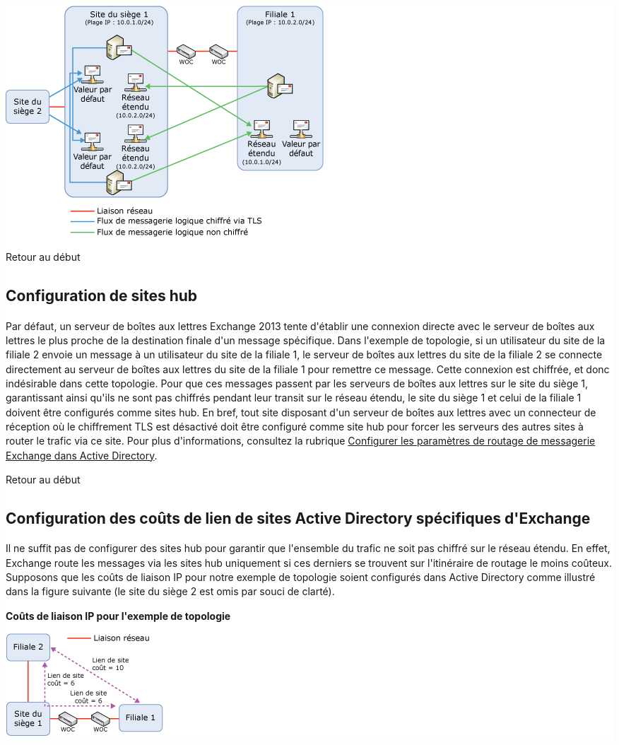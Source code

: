 ![Configuration des connecteurs de réception](images/Ee633456.1821b3db-1f7a-4ae7-afbc-5c99e117f976(EXCHG.150).gif "Configuration des connecteurs de réception")

Retour au début

## Configuration de sites hub

Par défaut, un serveur de boîtes aux lettres Exchange 2013 tente d'établir une connexion directe avec le serveur de boîtes aux lettres le plus proche de la destination finale d'un message spécifique. Dans l'exemple de topologie, si un utilisateur du site de la filiale 2 envoie un message à un utilisateur du site de la filiale 1, le serveur de boîtes aux lettres du site de la filiale 2 se connecte directement au serveur de boîtes aux lettres du site de la filiale 1 pour remettre ce message. Cette connexion est chiffrée, et donc indésirable dans cette topologie. Pour que ces messages passent par les serveurs de boîtes aux lettres sur le site du siège 1, garantissant ainsi qu'ils ne sont pas chiffrés pendant leur transit sur le réseau étendu, le site du siège 1 et celui de la filiale 1 doivent être configurés comme sites hub. En bref, tout site disposant d'un serveur de boîtes aux lettres avec un connecteur de réception où le chiffrement TLS est désactivé doit être configuré comme site hub pour forcer les serveurs des autres sites à router le trafic via ce site. Pour plus d'informations, consultez la rubrique [Configurer les paramètres de routage de messagerie Exchange dans Active Directory](configure-exchange-mail-routing-settings-in-active-directory-exchange-2013-help.md).

Retour au début

## Configuration des coûts de lien de sites Active Directory spécifiques d'Exchange

Il ne suffit pas de configurer des sites hub pour garantir que l'ensemble du trafic ne soit pas chiffré sur le réseau étendu. En effet, Exchange route les messages via les sites hub uniquement si ces derniers se trouvent sur l'itinéraire de routage le moins coûteux. Supposons que les coûts de liaison IP pour notre exemple de topologie soient configurés dans Active Directory comme illustré dans la figure suivante (le site du siège 2 est omis par souci de clarté).

**Coûts de liaison IP pour l'exemple de topologie**

![Coûts de lien de sites IP pour un exemple de topologie](images/Ee633456.099deb15-795a-417a-b6aa-925b3bedf8b4(EXCHG.150).gif "Coûts de lien de sites IP pour un exemple de topologie")
